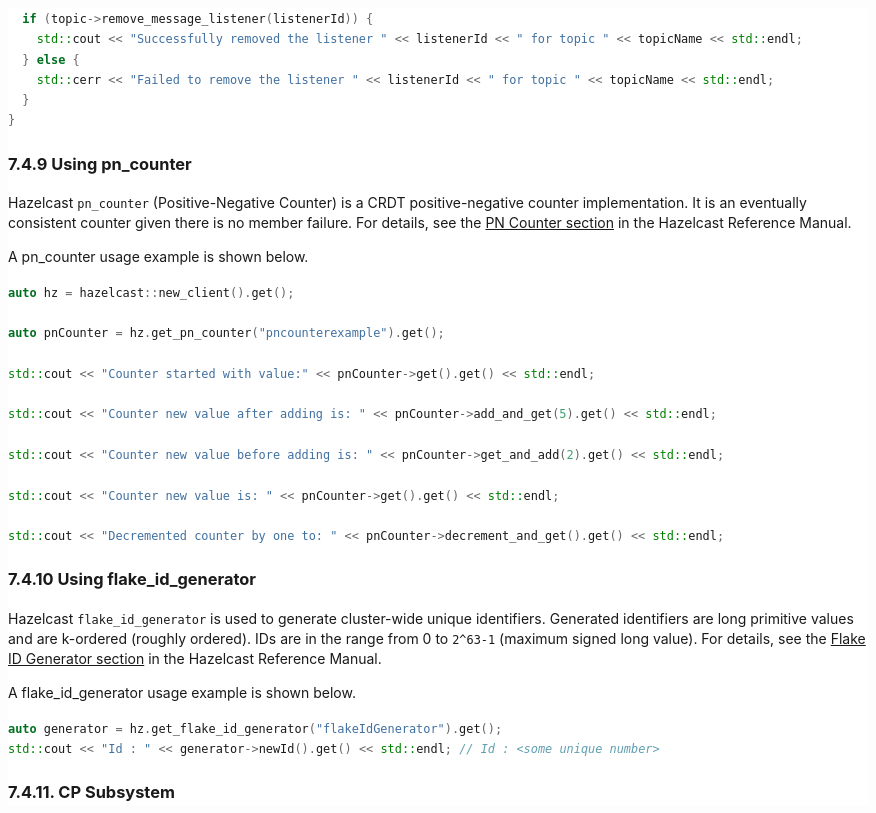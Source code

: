 ```c++
  if (topic->remove_message_listener(listenerId)) {
    std::cout << "Successfully removed the listener " << listenerId << " for topic " << topicName << std::endl;
  } else {
    std::cerr << "Failed to remove the listener " << listenerId << " for topic " << topicName << std::endl;
  }
}
```

### 7.4.9 Using pn_counter

Hazelcast `pn_counter` (Positive-Negative Counter) is a CRDT positive-negative counter implementation. It is an eventually consistent counter given there is no member failure. For details, see the [PN Counter section](https://docs.hazelcast.com/hazelcast/latest/data-structures/pn-counter.html) in the Hazelcast Reference Manual.

A pn_counter usage example is shown below.

```c++
auto hz = hazelcast::new_client().get();

auto pnCounter = hz.get_pn_counter("pncounterexample").get();

std::cout << "Counter started with value:" << pnCounter->get().get() << std::endl;

std::cout << "Counter new value after adding is: " << pnCounter->add_and_get(5).get() << std::endl;

std::cout << "Counter new value before adding is: " << pnCounter->get_and_add(2).get() << std::endl;

std::cout << "Counter new value is: " << pnCounter->get().get() << std::endl;

std::cout << "Decremented counter by one to: " << pnCounter->decrement_and_get().get() << std::endl;
```

### 7.4.10 Using flake_id_generator

Hazelcast `flake_id_generator` is used to generate cluster-wide unique identifiers. Generated identifiers are long primitive values and are k-ordered (roughly ordered). IDs are in the range from 0 to `2^63-1` (maximum signed long value). For details, see the [Flake ID Generator section](https://docs.hazelcast.com/hazelcast/latest/data-structures/flake-id-generator.html) in the Hazelcast Reference Manual.

A flake_id_generator usage example is shown below.

```c++
auto generator = hz.get_flake_id_generator("flakeIdGenerator").get();
std::cout << "Id : " << generator->newId().get() << std::endl; // Id : <some unique number>
```

### 7.4.11. CP Subsystem
